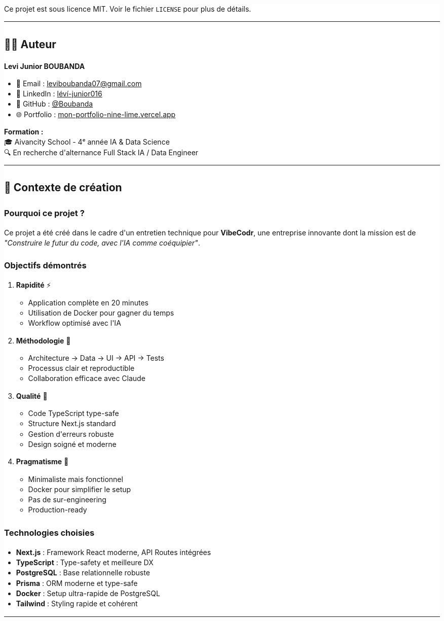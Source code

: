 Ce projet est sous licence MIT. Voir le fichier `LICENSE` pour plus de détails.

---

## 👨‍💻 Auteur

**Levi Junior BOUBANDA**

- 📧 Email : [leviboubanda07@gmail.com](mailto:leviboubanda07@gmail.com)
- 💼 LinkedIn : [léví-junior016](https://linkedin.com/in/lévi-junior016)
- 🐙 GitHub : [@Boubanda](https://github.com/Boubanda)
- 🌐 Portfolio : [mon-portfolio-nine-lime.vercel.app](https://mon-portfolio-nine-lime.vercel.app)

**Formation :**  
🎓 Aivancity School - 4ᵉ année IA & Data Science  
🔍 En recherche d'alternance Full Stack IA / Data Engineer

---

## 🎯 Contexte de création

### Pourquoi ce projet ?

Ce projet a été créé dans le cadre d'un entretien technique pour **VibeCodr**, une entreprise innovante dont la mission est de *"Construire le futur du code, avec l'IA comme coéquipier"*.

### Objectifs démontrés

1. **Rapidité** ⚡
   - Application complète en 20 minutes
   - Utilisation de Docker pour gagner du temps
   - Workflow optimisé avec l'IA

2. **Méthodologie** 📐
   - Architecture → Data → UI → API → Tests
   - Processus clair et reproductible
   - Collaboration efficace avec Claude

3. **Qualité** 💎
   - Code TypeScript type-safe
   - Structure Next.js standard
   - Gestion d'erreurs robuste
   - Design soigné et moderne

4. **Pragmatisme** 🎯
   - Minimaliste mais fonctionnel
   - Docker pour simplifier le setup
   - Pas de sur-engineering
   - Production-ready

### Technologies choisies

- **Next.js** : Framework React moderne, API Routes intégrées
- **TypeScript** : Type-safety et meilleure DX
- **PostgreSQL** : Base relationnelle robuste
- **Prisma** : ORM moderne et type-safe
- **Docker** : Setup ultra-rapide de PostgreSQL
- **Tailwind** : Styling rapide et cohérent

---